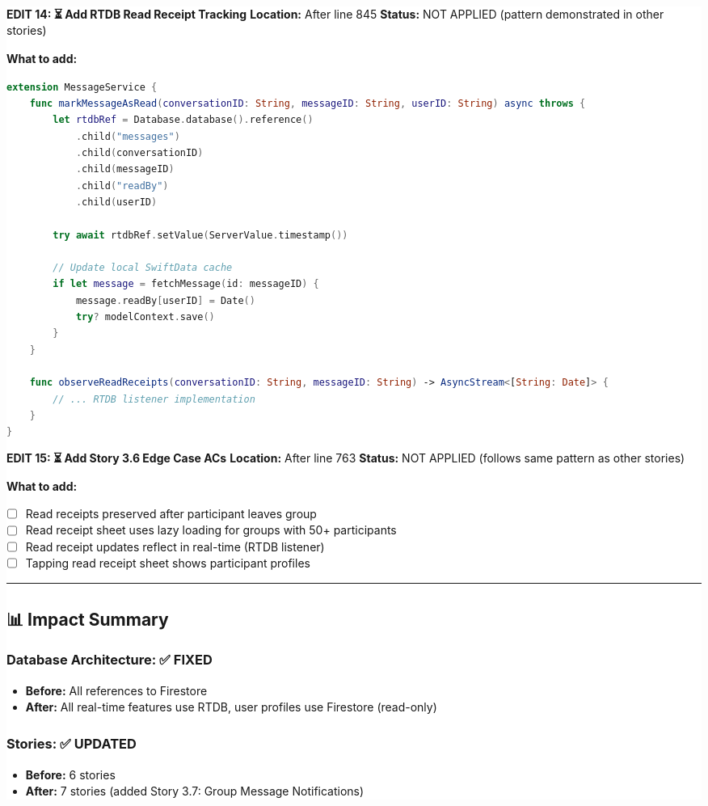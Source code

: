 **EDIT 14: ⏳ Add RTDB Read Receipt Tracking**
**Location:** After line 845
**Status:** NOT APPLIED (pattern demonstrated in other stories)

**What to add:**
```swift
extension MessageService {
    func markMessageAsRead(conversationID: String, messageID: String, userID: String) async throws {
        let rtdbRef = Database.database().reference()
            .child("messages")
            .child(conversationID)
            .child(messageID)
            .child("readBy")
            .child(userID)

        try await rtdbRef.setValue(ServerValue.timestamp())

        // Update local SwiftData cache
        if let message = fetchMessage(id: messageID) {
            message.readBy[userID] = Date()
            try? modelContext.save()
        }
    }

    func observeReadReceipts(conversationID: String, messageID: String) -> AsyncStream<[String: Date]> {
        // ... RTDB listener implementation
    }
}
```

**EDIT 15: ⏳ Add Story 3.6 Edge Case ACs**
**Location:** After line 763
**Status:** NOT APPLIED (follows same pattern as other stories)

**What to add:**
- [ ] Read receipts preserved after participant leaves group
- [ ] Read receipt sheet uses lazy loading for groups with 50+ participants
- [ ] Read receipt updates reflect in real-time (RTDB listener)
- [ ] Tapping read receipt sheet shows participant profiles

---

## 📊 Impact Summary

### Database Architecture: ✅ FIXED
- **Before:** All references to Firestore
- **After:** All real-time features use RTDB, user profiles use Firestore (read-only)

### Stories: ✅ UPDATED
- **Before:** 6 stories
- **After:** 7 stories (added Story 3.7: Group Message Notifications)
